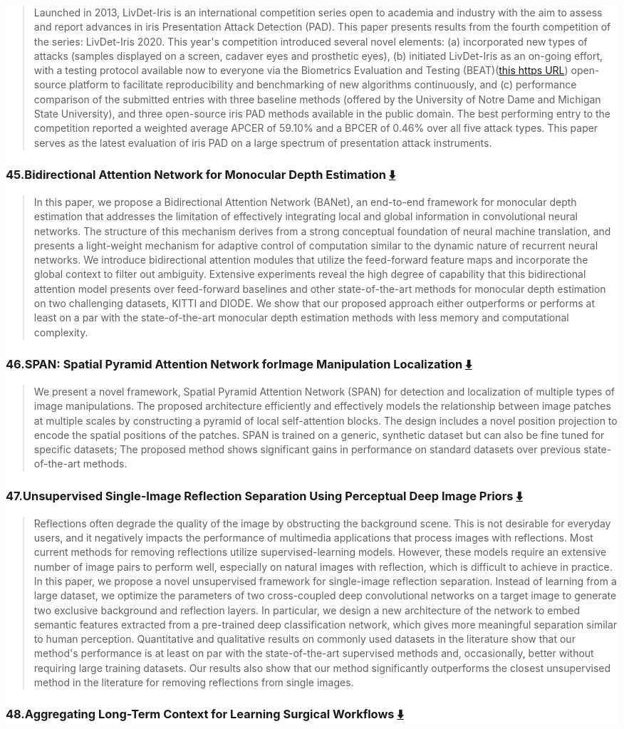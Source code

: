 >  Launched in 2013, LivDet-Iris is an international competition series open to academia and industry with the aim to assess and report advances in iris Presentation Attack Detection (PAD). This paper presents results from the fourth competition of the series: LivDet-Iris 2020. This year's competition introduced several novel elements: (a) incorporated new types of attacks (samples displayed on a screen, cadaver eyes and prosthetic eyes), (b) initiated LivDet-Iris as an on-going effort, with a testing protocol available now to everyone via the Biometrics Evaluation and Testing (BEAT)(<a class="link-external link-https" href="https://www.idiap.ch/software/beat/" rel="external noopener nofollow">this https URL</a>) open-source platform to facilitate reproducibility and benchmarking of new algorithms continuously, and (c) performance comparison of the submitted entries with three baseline methods (offered by the University of Notre Dame and Michigan State University), and three open-source iris PAD methods available in the public domain. The best performing entry to the competition reported a weighted average APCER of 59.10\% and a BPCER of 0.46\% over all five attack types. This paper serves as the latest evaluation of iris PAD on a large spectrum of presentation attack instruments.      
### 45.Bidirectional Attention Network for Monocular Depth Estimation  [ :arrow_down: ](https://arxiv.org/pdf/2009.00743.pdf)
>  In this paper, we propose a Bidirectional Attention Network (BANet), an end-to-end framework for monocular depth estimation that addresses the limitation of effectively integrating local and global information in convolutional neural networks. The structure of this mechanism derives from a strong conceptual foundation of neural machine translation, and presents a light-weight mechanism for adaptive control of computation similar to the dynamic nature of recurrent neural networks. We introduce bidirectional attention modules that utilize the feed-forward feature maps and incorporate the global context to filter out ambiguity. Extensive experiments reveal the high degree of capability that this bidirectional attention model presents over feed-forward baselines and other state-of-the-art methods for monocular depth estimation on two challenging datasets, KITTI and DIODE. We show that our proposed approach either outperforms or performs at least on a par with the state-of-the-art monocular depth estimation methods with less memory and computational complexity.      
### 46.SPAN: Spatial Pyramid Attention Network forImage Manipulation Localization  [ :arrow_down: ](https://arxiv.org/pdf/2009.00726.pdf)
>  We present a novel framework, Spatial Pyramid Attention Network (SPAN) for detection and localization of multiple types of image manipulations. The proposed architecture efficiently and effectively models the relationship between image patches at multiple scales by constructing a pyramid of local self-attention blocks. The design includes a novel position projection to encode the spatial positions of the patches. SPAN is trained on a generic, synthetic dataset but can also be fine tuned for specific datasets; The proposed method shows significant gains in performance on standard datasets over previous state-of-the-art methods.      
### 47.Unsupervised Single-Image Reflection Separation Using Perceptual Deep Image Priors  [ :arrow_down: ](https://arxiv.org/pdf/2009.00702.pdf)
>  Reflections often degrade the quality of the image by obstructing the background scene. This is not desirable for everyday users, and it negatively impacts the performance of multimedia applications that process images with reflections. Most current methods for removing reflections utilize supervised-learning models. However, these models require an extensive number of image pairs to perform well, especially on natural images with reflection, which is difficult to achieve in practice. In this paper, we propose a novel unsupervised framework for single-image reflection separation. Instead of learning from a large dataset, we optimize the parameters of two cross-coupled deep convolutional networks on a target image to generate two exclusive background and reflection layers. In particular, we design a new architecture of the network to embed semantic features extracted from a pre-trained deep classification network, which gives more meaningful separation similar to human perception. Quantitative and qualitative results on commonly used datasets in the literature show that our method's performance is at least on par with the state-of-the-art supervised methods and, occasionally, better without requiring large training datasets. Our results also show that our method significantly outperforms the closest unsupervised method in the literature for removing reflections from single images.      
### 48.Aggregating Long-Term Context for Learning Surgical Workflows  [ :arrow_down: ](https://arxiv.org/pdf/2009.00681.pdf)